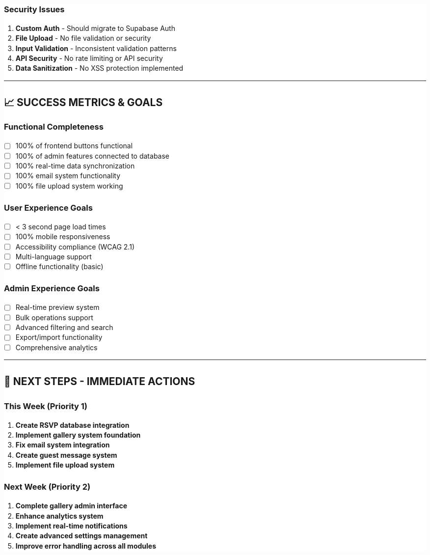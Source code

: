 ### **Security Issues**
1. **Custom Auth** - Should migrate to Supabase Auth
2. **File Upload** - No file validation or security
3. **Input Validation** - Inconsistent validation patterns
4. **API Security** - No rate limiting or API security
5. **Data Sanitization** - No XSS protection implemented

---

## 📈 **SUCCESS METRICS & GOALS**

### **Functional Completeness**
- [ ] 100% of frontend buttons functional
- [ ] 100% of admin features connected to database
- [ ] 100% real-time data synchronization
- [ ] 100% email system functionality
- [ ] 100% file upload system working

### **User Experience Goals**
- [ ] < 3 second page load times
- [ ] 100% mobile responsiveness
- [ ] Accessibility compliance (WCAG 2.1)
- [ ] Multi-language support
- [ ] Offline functionality (basic)

### **Admin Experience Goals**
- [ ] Real-time preview system
- [ ] Bulk operations support
- [ ] Advanced filtering and search
- [ ] Export/import functionality
- [ ] Comprehensive analytics

---

## 🚀 **NEXT STEPS - IMMEDIATE ACTIONS**

### **This Week (Priority 1)**
1. **Create RSVP database integration**
2. **Implement gallery system foundation**
3. **Fix email system integration**
4. **Create guest message system**
5. **Implement file upload system**

### **Next Week (Priority 2)**
1. **Complete gallery admin interface**
2. **Enhance analytics system**
3. **Implement real-time notifications**
4. **Create advanced settings management**
5. **Improve error handling across all modules**
